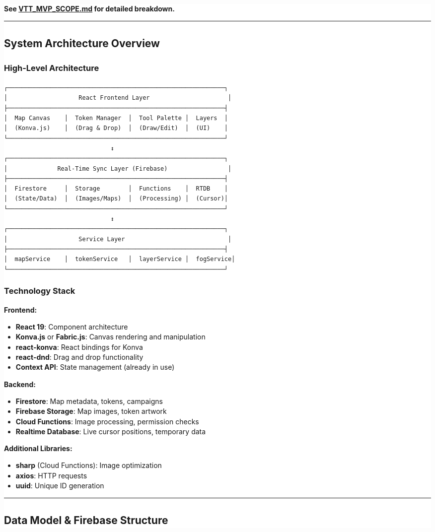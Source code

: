 **See [VTT_MVP_SCOPE.md](./VTT_MVP_SCOPE.md) for detailed breakdown.**

---

## System Architecture Overview

### High-Level Architecture

```
┌─────────────────────────────────────────────────────────────┐
│                    React Frontend Layer                      │
├─────────────────────────────────────────────────────────────┤
│  Map Canvas    │  Token Manager  │  Tool Palette │  Layers  │
│  (Konva.js)    │  (Drag & Drop)  │  (Draw/Edit)  │  (UI)    │
└─────────────────────────────────────────────────────────────┘
                              ↕
┌─────────────────────────────────────────────────────────────┐
│              Real-Time Sync Layer (Firebase)                 │
├─────────────────────────────────────────────────────────────┤
│  Firestore     │  Storage        │  Functions    │  RTDB    │
│  (State/Data)  │  (Images/Maps)  │  (Processing) │  (Cursor)│
└─────────────────────────────────────────────────────────────┘
                              ↕
┌─────────────────────────────────────────────────────────────┐
│                    Service Layer                             │
├─────────────────────────────────────────────────────────────┤
│  mapService    │  tokenService   │  layerService │  fogService│
└─────────────────────────────────────────────────────────────┘
```

### Technology Stack

**Frontend:**
- **React 19**: Component architecture
- **Konva.js** or **Fabric.js**: Canvas rendering and manipulation
- **react-konva**: React bindings for Konva
- **react-dnd**: Drag and drop functionality
- **Context API**: State management (already in use)

**Backend:**
- **Firestore**: Map metadata, tokens, campaigns
- **Firebase Storage**: Map images, token artwork
- **Cloud Functions**: Image processing, permission checks
- **Realtime Database**: Live cursor positions, temporary data

**Additional Libraries:**
- **sharp** (Cloud Functions): Image optimization
- **axios**: HTTP requests
- **uuid**: Unique ID generation

---

## Data Model & Firebase Structure
